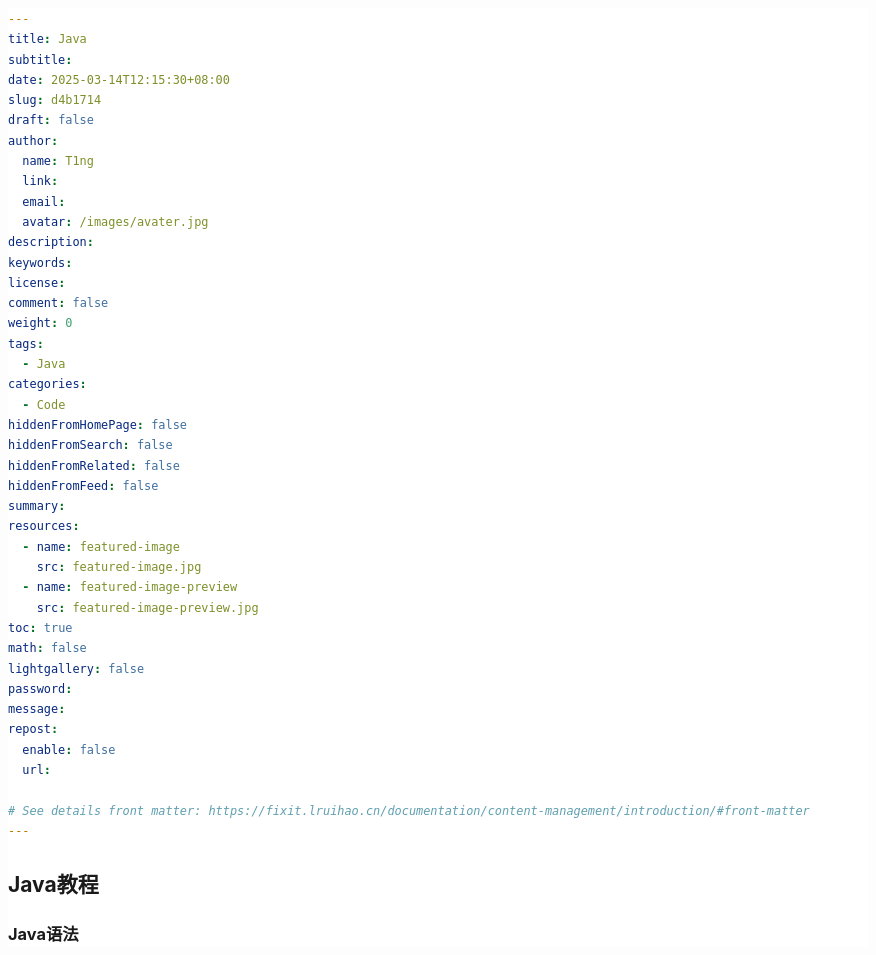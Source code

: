 ```yaml
---
title: Java
subtitle:
date: 2025-03-14T12:15:30+08:00
slug: d4b1714
draft: false
author:
  name: T1ng
  link:
  email:
  avatar: /images/avater.jpg
description:
keywords:
license:
comment: false
weight: 0
tags:
  - Java
categories:
  - Code
hiddenFromHomePage: false
hiddenFromSearch: false
hiddenFromRelated: false
hiddenFromFeed: false
summary:
resources:
  - name: featured-image
    src: featured-image.jpg
  - name: featured-image-preview
    src: featured-image-preview.jpg
toc: true
math: false
lightgallery: false
password:
message:
repost:
  enable: false
  url:

# See details front matter: https://fixit.lruihao.cn/documentation/content-management/introduction/#front-matter
---
```






## Java教程

### Java语法
